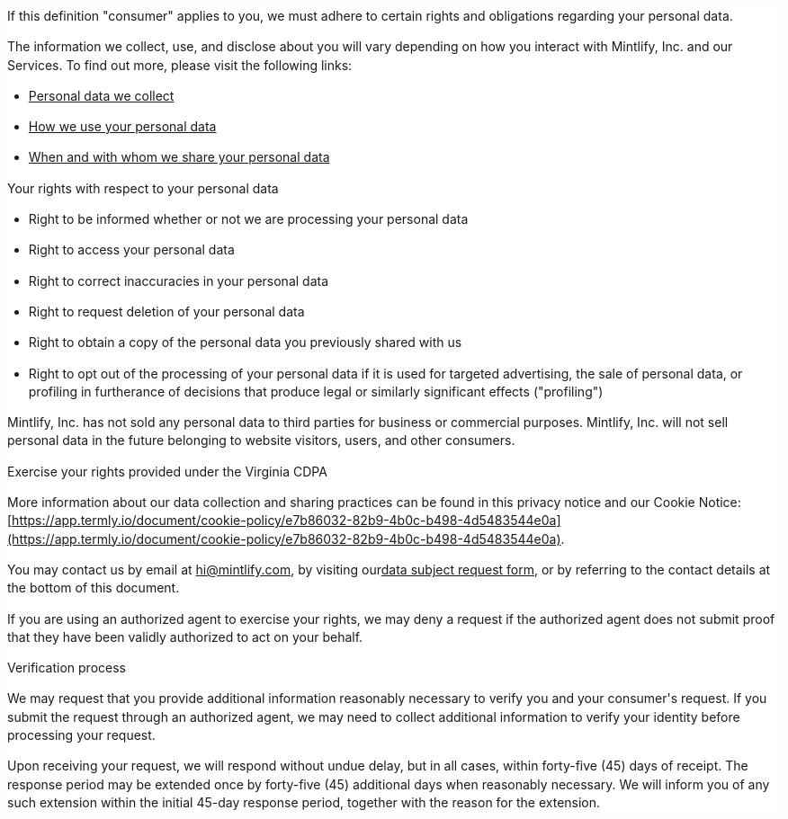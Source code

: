 If this definition "consumer" applies to you, we must adhere to certain rights and obligations regarding your personal data.

The information we collect, use, and disclose about you will vary depending on how you interact with Mintlify, Inc. and our Services. To find out more, please visit the following links:

*   [Personal data we collect](https://app.termly.io/policy-viewer/policy.html?policyUUID=95d79e73-9d6f-4e0a-8abd-2a608e8f5242#infocollect)
    
*   [How we use your personal data](https://app.termly.io/policy-viewer/policy.html?policyUUID=95d79e73-9d6f-4e0a-8abd-2a608e8f5242#infouse)
    
*   [When and with whom we share your personal data](https://app.termly.io/policy-viewer/policy.html?policyUUID=95d79e73-9d6f-4e0a-8abd-2a608e8f5242#whoshare)
    

Your rights with respect to your personal data

*   Right to be informed whether or not we are processing your personal data
    
*   Right to access your personal data
    
*   Right to correct inaccuracies in your personal data
    
*   Right to request deletion of your personal data
    
*   Right to obtain a copy of the personal data you previously shared with us
    
*   Right to opt out of the processing of your personal data if it is used for targeted advertising, the sale of personal data, or profiling in furtherance of decisions that produce legal or similarly significant effects ("profiling")
    

Mintlify, Inc. has not sold any personal data to third parties for business or commercial purposes. Mintlify, Inc. will not sell personal data in the future belonging to website visitors, users, and other consumers.

Exercise your rights provided under the Virginia CDPA

More information about our data collection and sharing practices can be found in this privacy notice and our Cookie Notice: [https://app.termly.io/document/cookie-policy/e7b86032-82b9-4b0c-b498-4d5483544e0a](https://app.termly.io/document/cookie-policy/e7b86032-82b9-4b0c-b498-4d5483544e0a).

You may contact us by email at [hi@mintlify.com](mailto:hi@mintlify.com), by visiting our[data subject request form](https://app.termly.io/notify/95d79e73-9d6f-4e0a-8abd-2a608e8f5242), or by referring to the contact details at the bottom of this document.

If you are using an authorized agent to exercise your rights, we may deny a request if the authorized agent does not submit proof that they have been validly authorized to act on your behalf.

Verification process

We may request that you provide additional information reasonably necessary to verify you and your consumer's request. If you submit the request through an authorized agent, we may need to collect additional information to verify your identity before processing your request.

Upon receiving your request, we will respond without undue delay, but in all cases, within forty-five (45) days of receipt. The response period may be extended once by forty-five (45) additional days when reasonably necessary. We will inform you of any such extension within the initial 45-day response period, together with the reason for the extension.
